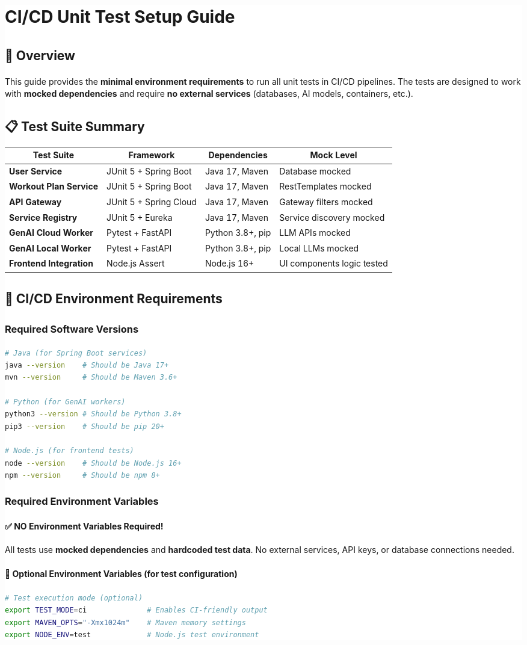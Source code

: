 # CI/CD Unit Test Setup Guide

## 🎯 Overview

This guide provides the **minimal environment requirements** to run all unit tests in CI/CD pipelines. The tests are designed to work with **mocked dependencies** and require **no external services** (databases, AI models, containers, etc.).

## 📋 Test Suite Summary

| Test Suite | Framework | Dependencies | Mock Level |
|------------|-----------|--------------|------------|
| **User Service** | JUnit 5 + Spring Boot | Java 17, Maven | Database mocked |
| **Workout Plan Service** | JUnit 5 + Spring Boot | Java 17, Maven | RestTemplates mocked |
| **API Gateway** | JUnit 5 + Spring Cloud | Java 17, Maven | Gateway filters mocked |
| **Service Registry** | JUnit 5 + Eureka | Java 17, Maven | Service discovery mocked |
| **GenAI Cloud Worker** | Pytest + FastAPI | Python 3.8+, pip | LLM APIs mocked |
| **GenAI Local Worker** | Pytest + FastAPI | Python 3.8+, pip | Local LLMs mocked |
| **Frontend Integration** | Node.js Assert | Node.js 16+ | UI components logic tested |

## 🔧 CI/CD Environment Requirements

### **Required Software Versions**
```bash
# Java (for Spring Boot services)
java --version    # Should be Java 17+
mvn --version     # Should be Maven 3.6+

# Python (for GenAI workers)
python3 --version # Should be Python 3.8+
pip3 --version    # Should be pip 20+

# Node.js (for frontend tests)
node --version    # Should be Node.js 16+
npm --version     # Should be npm 8+
```

### **Required Environment Variables**

#### ✅ **NO Environment Variables Required!**
All tests use **mocked dependencies** and **hardcoded test data**. No external services, API keys, or database connections needed.

#### 🔄 **Optional Environment Variables (for test configuration)**
```bash
# Test execution mode (optional)
export TEST_MODE=ci              # Enables CI-friendly output
export MAVEN_OPTS="-Xmx1024m"    # Maven memory settings  
export NODE_ENV=test             # Node.js test environment
```
